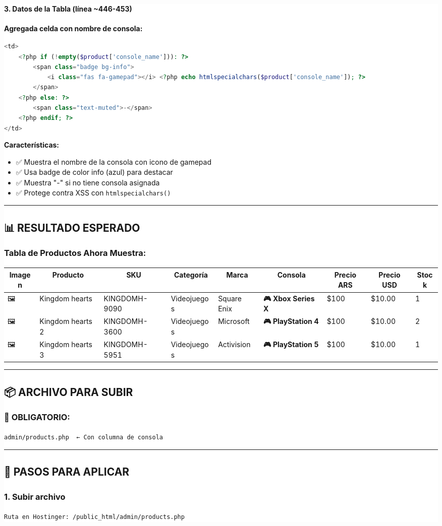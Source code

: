 
#### **3. Datos de la Tabla (línea ~446-453)**

**Agregada celda con nombre de consola:**
```php
<td>
    <?php if (!empty($product['console_name'])): ?>
        <span class="badge bg-info">
            <i class="fas fa-gamepad"></i> <?php echo htmlspecialchars($product['console_name']); ?>
        </span>
    <?php else: ?>
        <span class="text-muted">-</span>
    <?php endif; ?>
</td>
```

**Características:**
- ✅ Muestra el nombre de la consola con icono de gamepad
- ✅ Usa badge de color info (azul) para destacar
- ✅ Muestra "-" si no tiene consola asignada
- ✅ Protege contra XSS con `htmlspecialchars()`

---

## 📊 RESULTADO ESPERADO

### **Tabla de Productos Ahora Muestra:**

| Imagen | Producto | SKU | Categoría | Marca | **Consola** | Precio ARS | Precio USD | Stock |
|--------|----------|-----|-----------|-------|-------------|------------|------------|-------|
| 🖼️ | Kingdom hearts | KINGDOMH-9090 | Videojuegos | Square Enix | **🎮 Xbox Series X** | $100 | $10.00 | 1 |
| 🖼️ | Kingdom hearts 2 | KINGDOMH-3600 | Videojuegos | Microsoft | **🎮 PlayStation 4** | $100 | $10.00 | 2 |
| 🖼️ | Kingdom hearts 3 | KINGDOMH-5951 | Videojuegos | Activision | **🎮 PlayStation 5** | $100 | $10.00 | 1 |

---

## 📦 ARCHIVO PARA SUBIR

### 🔴 **OBLIGATORIO:**
```
admin/products.php  ← Con columna de consola
```

---

## 🚀 PASOS PARA APLICAR

### **1. Subir archivo**
```
Ruta en Hostinger: /public_html/admin/products.php
```
